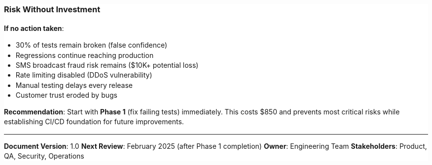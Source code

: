 
### Risk Without Investment

**If no action taken**:
- 30% of tests remain broken (false confidence)
- Regressions continue reaching production
- SMS broadcast fraud risk remains ($10K+ potential loss)
- Rate limiting disabled (DDoS vulnerability)
- Manual testing delays every release
- Customer trust eroded by bugs

**Recommendation**: Start with **Phase 1** (fix failing tests) immediately. This costs $850 and prevents most critical risks while establishing CI/CD foundation for future improvements.

---

**Document Version**: 1.0
**Next Review**: February 2025 (after Phase 1 completion)
**Owner**: Engineering Team
**Stakeholders**: Product, QA, Security, Operations
